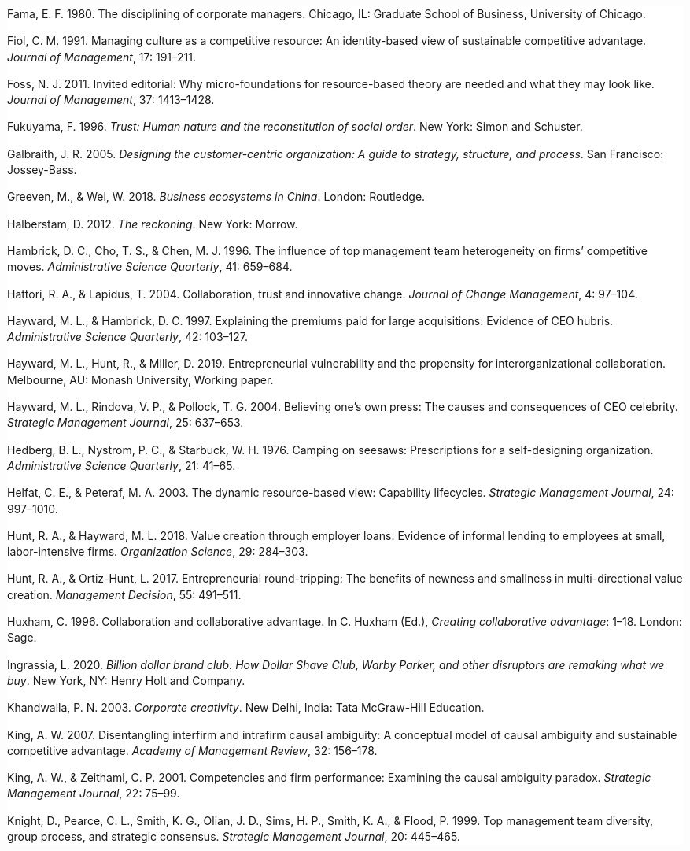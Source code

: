 Fama, E. F. 1980. The disciplining of corporate managers. Chicago, IL: Graduate School of Business, University of Chicago.

Fiol, C. M. 1991. Managing culture as a competitive resource: An identity-based view of sustainable competitive advantage. *Journal of Management*, 17: 191–211.

Foss, N. J. 2011. Invited editorial: Why micro-foundations for resource-based theory are needed and what they may look like. *Journal of Management*, 37: 1413–1428.

Fukuyama, F. 1996. *Trust: Human nature and the reconstitution of social order*. New York: Simon and Schuster.

Galbraith, J. R. 2005. *Designing the customer-centric organization: A guide to strategy, structure, and process*. San Francisco: Jossey-Bass.

Greeven, M., & Wei, W. 2018. *Business ecosystems in China*. London: Routledge.

Halberstam, D. 2012. *The reckoning*. New York: Morrow.

Hambrick, D. C., Cho, T. S., & Chen, M. J. 1996. The influence of top management team heterogeneity on firms’ competitive moves. *Administrative Science Quarterly*, 41: 659–684.

Hattori, R. A., & Lapidus, T. 2004. Collaboration, trust and innovative change. *Journal of Change Management*, 4: 97–104.

Hayward, M. L., & Hambrick, D. C. 1997. Explaining the premiums paid for large acquisitions: Evidence of CEO hubris. *Administrative Science Quarterly*, 42: 103–127.

Hayward, M. L., Hunt, R., & Miller, D. 2019. Entrepreneurial vulnerability and the propensity for interorganizational collaboration. Melbourne, AU: Monash University, Working paper.

Hayward, M. L., Rindova, V. P., & Pollock, T. G. 2004. Believing one’s own press: The causes and consequences of CEO celebrity. *Strategic Management Journal*, 25: 637–653.

Hedberg, B. L., Nystrom, P. C., & Starbuck, W. H. 1976. Camping on seesaws: Prescriptions for a self-designing organization. *Administrative Science Quarterly*, 21: 41–65.

Helfat, C. E., & Peteraf, M. A. 2003. The dynamic resource-based view: Capability lifecycles. *Strategic Management Journal*, 24: 997–1010.

Hunt, R. A., & Hayward, M. L. 2018. Value creation through employer loans: Evidence of informal lending to employees at small, labor-intensive firms. *Organization Science*, 29: 284–303.

Hunt, R. A., & Ortiz-Hunt, L. 2017. Entrepreneurial round-tripping: The benefits of newness and smallness in multi-directional value creation. *Management Decision*, 55: 491–511.

Huxham, C. 1996. Collaboration and collaborative advantage. In C. Huxham (Ed.), *Creating collaborative advantage*: 1–18. London: Sage.

Ingrassia, L. 2020. *Billion dollar brand club: How Dollar Shave Club, Warby Parker, and other disruptors are remaking what we buy*. New York, NY: Henry Holt and Company.

Khandwalla, P. N. 2003. *Corporate creativity*. New Delhi, India: Tata McGraw-Hill Education.

King, A. W. 2007. Disentangling interfirm and intrafirm causal ambiguity: A conceptual model of causal ambiguity and sustainable competitive advantage. *Academy of Management Review*, 32: 156–178.

King, A. W., & Zeithaml, C. P. 2001. Competencies and firm performance: Examining the causal ambiguity paradox. *Strategic Management Journal*, 22: 75–99.

Knight, D., Pearce, C. L., Smith, K. G., Olian, J. D., Sims, H. P., Smith, K. A., & Flood, P. 1999. Top management team diversity, group process, and strategic consensus. *Strategic Management Journal*, 20: 445–465.
